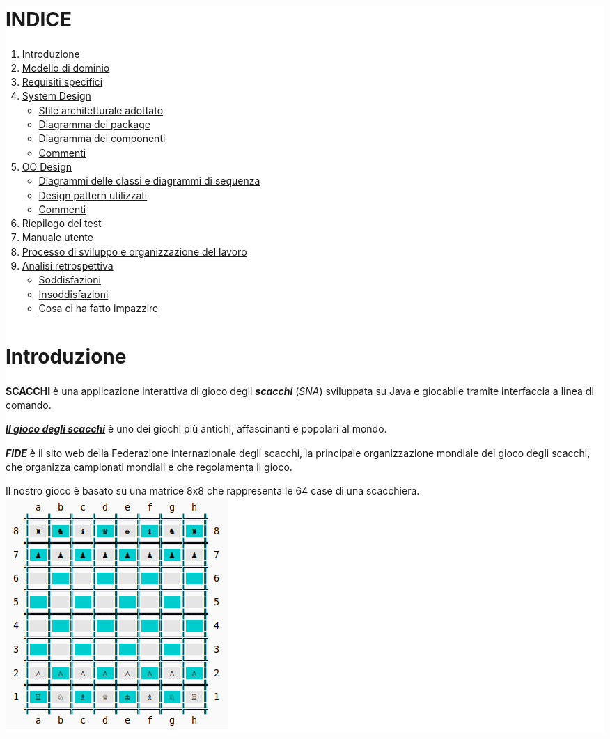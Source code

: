 # INDICE
1. [Introduzione](#Introduzione)
2. [Modello di dominio](#Modello-di-dominio)
3. [Requisiti specifici](#Requisiti-specifici)
4. [System Design](#System-Design)
    - [Stile architetturale adottato](#Stile-architetturale-adottato)
    - [Diagramma dei package](#Diagramma-dei-package)
    - [Diagramma dei componenti](#Diagramma-dei-componenti)
    - [Commenti](#Commenti-SD)
5. [OO Design](#OO-Design)
    - [Diagrammi delle classi e diagrammi di sequenza](#Diagrammi-delle-classi-e-diagrammi-di-sequenza)
    - [Design pattern utilizzati](#Design-pattern-utilizzati)
    - [Commenti](#Commenti-OO)
6. [Riepilogo del test](#Riepilogo-del-test)
7. [Manuale utente](#Manuale-utente)
8. [Processo di sviluppo e organizzazione del lavoro](#Processo-di-sviluppo-e-organizzazione-del-lavoro)
9. [Analisi retrospettiva](#Analisi-retrospettiva)
    - [Soddisfazioni](#Soddisfazioni)
    - [Insoddisfazioni](#Insoddisfazioni)
    - [Cosa ci ha fatto impazzire](#Cosa-ci-ha-fatto-impazzire)


# Introduzione
**SCACCHI** è una applicazione interattiva di gioco degli ***scacchi*** (*SNA*) sviluppata su Java e giocabile tramite interfaccia a linea di comando.

[***Il gioco degli scacchi***](https://it.wikipedia.org/wiki/Scacchi) è uno dei giochi più antichi, affascinanti e popolari al mondo.

[***FIDE***](https://www.fide.com/) è il sito web della Federazione internazionale degli scacchi, la principale organizzazione mondiale del gioco degli scacchi, che organizza campionati mondiali e che regolamenta il gioco.

Il nostro gioco è basato su una matrice 8x8 che rappresenta le 64 case di una scacchiera.
![Chess_board](https://github.com/raimondoDiSangro/report/blob/master/images/chessboard.png)
